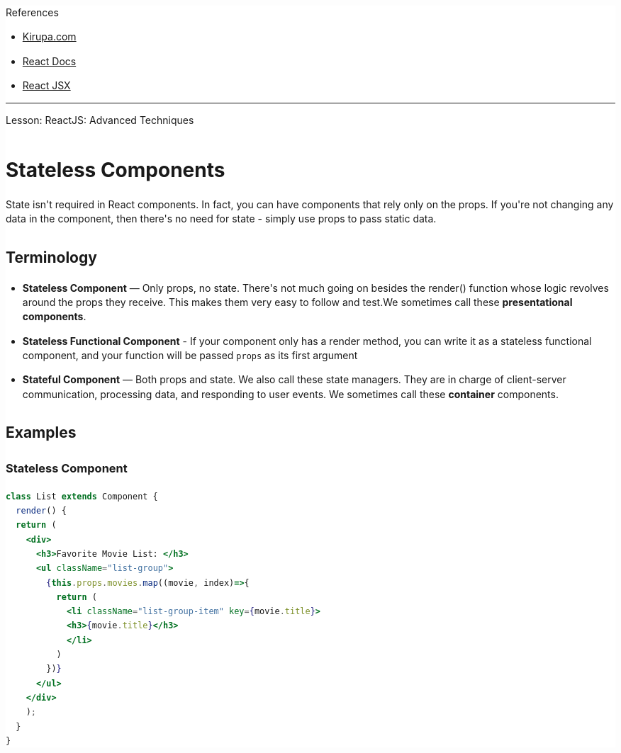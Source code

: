 References  

* [Kirupa.com](https://www.kirupa.com/react/styling_in_react.htm)

* [React Docs](https://facebook.github.io/react/docs/dom-elements.html)

* [React JSX](https://facebook.github.io/react/docs/jsx-in-depth.html)

---

Lesson: ReactJS: Advanced Techniques
# Stateless Components  

State isn't required in React components. In fact, you can have components that rely only on the props. If you're not changing any data in the component, then there's no need for state - simply use props to pass static data.

## Terminology  

* **Stateless Component** — Only props, no state. There's not much going on besides the render() function whose logic revolves around the props they receive. This makes them very easy to follow and test.We sometimes call these **presentational components**.

* **Stateless Functional Component** - If your component only has a render method, you can write it as a stateless functional component, and your function will be passed `props` as its first argument

* **Stateful Component** — Both props and state. We also call these state managers. They are in charge of client-server communication, processing data, and responding to user events. We sometimes call these **container** components.

## Examples  

### Stateless Component  

```jsx
class List extends Component {
  render() {
  return (
    <div>
      <h3>Favorite Movie List: </h3>
      <ul className="list-group">
        {this.props.movies.map((movie, index)=>{
          return (
            <li className="list-group-item" key={movie.title}>
            <h3>{movie.title}</h3>
            </li>
          )
        })}
      </ul>
    </div>
    );
  }
}
```
